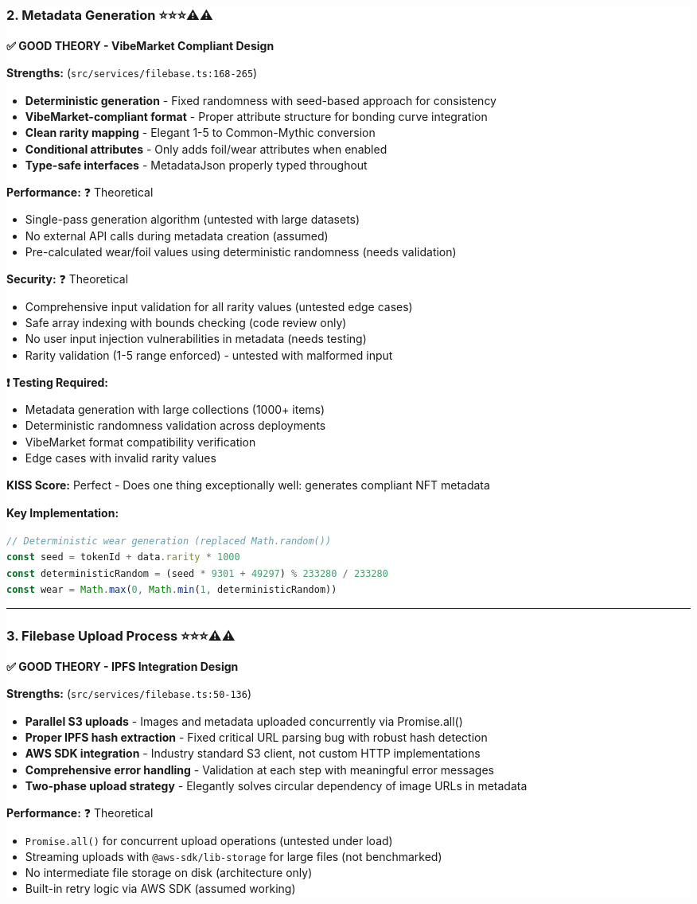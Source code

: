 
### 2. Metadata Generation ⭐⭐⭐⚠️⚠️

**✅ GOOD THEORY - VibeMarket Compliant Design**

**Strengths:** (`src/services/filebase.ts:168-265`)
- **Deterministic generation** - Fixed randomness with seed-based approach for consistency
- **VibeMarket-compliant format** - Proper attribute structure for bonding curve integration
- **Clean rarity mapping** - Elegant 1-5 to Common-Mythic conversion
- **Conditional attributes** - Only adds foil/wear attributes when enabled
- **Type-safe interfaces** - MetadataJson properly typed throughout

**Performance:** ❓ Theoretical  
- Single-pass generation algorithm (untested with large datasets)
- No external API calls during metadata creation (assumed)
- Pre-calculated wear/foil values using deterministic randomness (needs validation)

**Security:** ❓ Theoretical
- Comprehensive input validation for all rarity values (untested edge cases)
- Safe array indexing with bounds checking (code review only)
- No user input injection vulnerabilities in metadata (needs testing)
- Rarity validation (1-5 range enforced) - untested with malformed input

**❗ Testing Required:**
- Metadata generation with large collections (1000+ items)
- Deterministic randomness validation across deployments
- VibeMarket format compatibility verification
- Edge cases with invalid rarity values

**KISS Score:** Perfect - Does one thing exceptionally well: generates compliant NFT metadata

**Key Implementation:**
```typescript
// Deterministic wear generation (replaced Math.random())
const seed = tokenId + data.rarity * 1000
const deterministicRandom = (seed * 9301 + 49297) % 233280 / 233280
const wear = Math.max(0, Math.min(1, deterministicRandom))
```

---

### 3. Filebase Upload Process ⭐⭐⭐⚠️⚠️

**✅ GOOD THEORY - IPFS Integration Design**

**Strengths:** (`src/services/filebase.ts:50-136`)
- **Parallel S3 uploads** - Images and metadata uploaded concurrently via Promise.all()
- **Proper IPFS hash extraction** - Fixed critical URL parsing bug with robust hash detection
- **AWS SDK integration** - Industry standard S3 client, not custom HTTP implementations
- **Comprehensive error handling** - Validation at each step with meaningful error messages
- **Two-phase upload strategy** - Elegantly solves circular dependency of image URLs in metadata

**Performance:** ❓ Theoretical
- `Promise.all()` for concurrent upload operations (untested under load)
- Streaming uploads with `@aws-sdk/lib-storage` for large files (not benchmarked)
- No intermediate file storage on disk (architecture only)
- Built-in retry logic via AWS SDK (assumed working)
